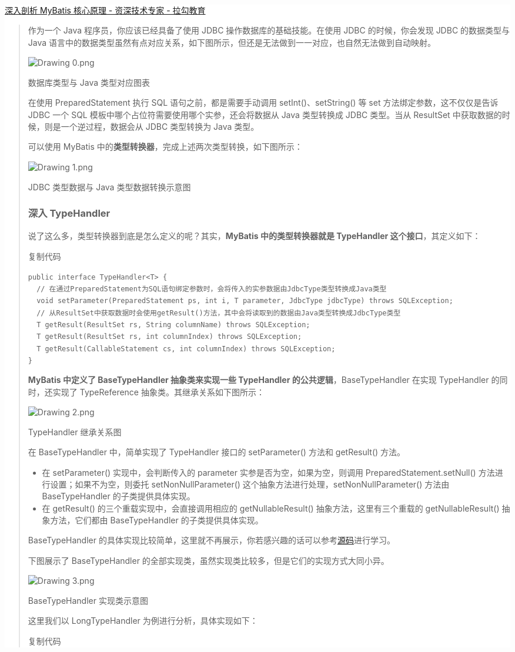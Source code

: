 [深入剖析 MyBatis 核心原理 - 资深技术专家 - 拉勾教育](https://kaiwu.lagou.com/course/courseInfo.htm?courseId=612#/detail/pc?id=6376)



> 作为一个 Java 程序员，你应该已经具备了使用 JDBC 操作数据库的基础技能。在使用 JDBC 的时候，你会发现 JDBC 的数据类型与 Java 语言中的数据类型虽然有点对应关系，如下图所示，但还是无法做到一一对应，也自然无法做到自动映射。
>
> ![Drawing 0.png](https://s0.lgstatic.com/i/image6/M00/02/E6/Cgp9HWAeMiSAcga0AAEpsa9onlg651.png)
>
> 数据库类型与 Java 类型对应图表
>
> 在使用 PreparedStatement 执行 SQL 语句之前，都是需要手动调用 setInt()、setString() 等 set 方法绑定参数，这不仅仅是告诉 JDBC 一个 SQL 模板中哪个占位符需要使用哪个实参，还会将数据从 Java 类型转换成 JDBC 类型。当从 ResultSet 中获取数据的时候，则是一个逆过程，数据会从 JDBC 类型转换为 Java 类型。
>
> 可以使用 MyBatis 中的**类型转换器**，完成上述两次类型转换，如下图所示：
>
> ![Drawing 1.png](https://s0.lgstatic.com/i/image6/M00/02/E4/CioPOWAeMi6AdTRAAAENMX_HsyU054.png)
>
> JDBC 类型数据与 Java 类型数据转换示意图
>
> ### 深入 TypeHandler
>
> 说了这么多，类型转换器到底是怎么定义的呢？其实，**MyBatis 中的类型转换器就是 TypeHandler 这个接口**，其定义如下：
>
> 复制代码
>
> ```
> public interface TypeHandler<T> {
>   // 在通过PreparedStatement为SQL语句绑定参数时，会将传入的实参数据由JdbcType类型转换成Java类型
>   void setParameter(PreparedStatement ps, int i, T parameter, JdbcType jdbcType) throws SQLException;
>   // 从ResultSet中获取数据时会使用getResult()方法，其中会将读取到的数据由Java类型转换成JdbcType类型
>   T getResult(ResultSet rs, String columnName) throws SQLException;
>   T getResult(ResultSet rs, int columnIndex) throws SQLException;
>   T getResult(CallableStatement cs, int columnIndex) throws SQLException;
> }
> ```
>
> **MyBatis 中定义了 BaseTypeHandler 抽象类来实现一些 TypeHandler 的公共逻辑**，BaseTypeHandler 在实现 TypeHandler 的同时，还实现了 TypeReference 抽象类。其继承关系如下图所示：
>
> ![Drawing 2.png](https://s0.lgstatic.com/i/image6/M00/02/E4/CioPOWAeMkCANy6LAABJPBfXPJY527.png)
>
> TypeHandler 继承关系图
>
> 在 BaseTypeHandler 中，简单实现了 TypeHandler 接口的 setParameter() 方法和 getResult() 方法。
>
> - 在 setParameter() 实现中，会判断传入的 parameter 实参是否为空，如果为空，则调用 PreparedStatement.setNull() 方法进行设置；如果不为空，则委托 setNonNullParameter() 这个抽象方法进行处理，setNonNullParameter() 方法由 BaseTypeHandler 的子类提供具体实现。
> - 在 getResult() 的三个重载实现中，会直接调用相应的 getNullableResult() 抽象方法，这里有三个重载的 getNullableResult() 抽象方法，它们都由 BaseTypeHandler 的子类提供具体实现。
>
> BaseTypeHandler 的具体实现比较简单，这里就不再展示，你若感兴趣的话可以参考[源码](https://github.com/xxxlxy2008/mybatis)进行学习。
>
> 下图展示了 BaseTypeHandler 的全部实现类，虽然实现类比较多，但是它们的实现方式大同小异。
>
> ![Drawing 3.png](https://s0.lgstatic.com/i/image6/M00/02/E6/Cgp9HWAeMkuAI22uAApwhcDLfQ4596.png)
>
> BaseTypeHandler 实现类示意图
>
> 这里我们以 LongTypeHandler 为例进行分析，具体实现如下：
>
> 复制代码
>